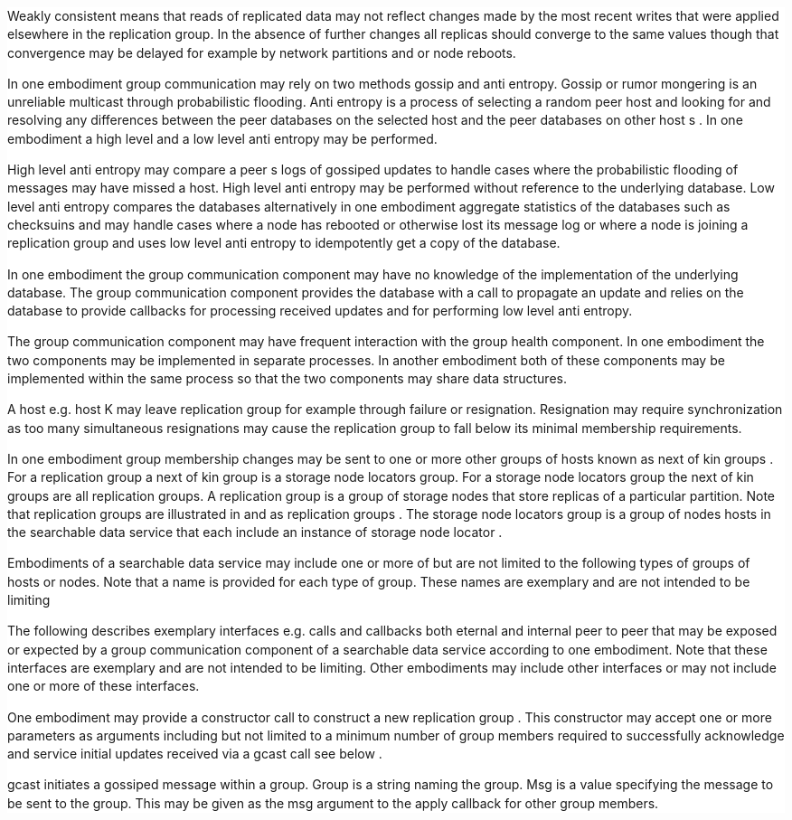 Weakly consistent means that reads of replicated data may not reflect changes made by the most recent writes that were applied elsewhere in the replication group. In the absence of further changes all replicas should converge to the same values though that convergence may be delayed for example by network partitions and or node reboots.

In one embodiment group communication may rely on two methods gossip and anti entropy. Gossip or rumor mongering is an unreliable multicast through probabilistic flooding. Anti entropy is a process of selecting a random peer host and looking for and resolving any differences between the peer databases on the selected host and the peer databases on other host s . In one embodiment a high level and a low level anti entropy may be performed.

High level anti entropy may compare a peer s logs of gossiped updates to handle cases where the probabilistic flooding of messages may have missed a host. High level anti entropy may be performed without reference to the underlying database. Low level anti entropy compares the databases alternatively in one embodiment aggregate statistics of the databases such as checksuins and may handle cases where a node has rebooted or otherwise lost its message log or where a node is joining a replication group and uses low level anti entropy to idempotently get a copy of the database.

In one embodiment the group communication component may have no knowledge of the implementation of the underlying database. The group communication component provides the database with a call to propagate an update and relies on the database to provide callbacks for processing received updates and for performing low level anti entropy.

The group communication component may have frequent interaction with the group health component. In one embodiment the two components may be implemented in separate processes. In another embodiment both of these components may be implemented within the same process so that the two components may share data structures.

A host e.g. host K may leave replication group for example through failure or resignation. Resignation may require synchronization as too many simultaneous resignations may cause the replication group to fall below its minimal membership requirements.

In one embodiment group membership changes may be sent to one or more other groups of hosts known as next of kin groups . For a replication group a next of kin group is a storage node locators group. For a storage node locators group the next of kin groups are all replication groups. A replication group is a group of storage nodes that store replicas of a particular partition. Note that replication groups are illustrated in and as replication groups . The storage node locators group is a group of nodes hosts in the searchable data service that each include an instance of storage node locator .

Embodiments of a searchable data service may include one or more of but are not limited to the following types of groups of hosts or nodes. Note that a name is provided for each type of group. These names are exemplary and are not intended to be limiting 

The following describes exemplary interfaces e.g. calls and callbacks both eternal and internal peer to peer that may be exposed or expected by a group communication component of a searchable data service according to one embodiment. Note that these interfaces are exemplary and are not intended to be limiting. Other embodiments may include other interfaces or may not include one or more of these interfaces.

One embodiment may provide a constructor call to construct a new replication group . This constructor may accept one or more parameters as arguments including but not limited to a minimum number of group members required to successfully acknowledge and service initial updates received via a gcast call see below .

gcast initiates a gossiped message within a group. Group is a string naming the group. Msg is a value specifying the message to be sent to the group. This may be given as the msg argument to the apply callback for other group members.
